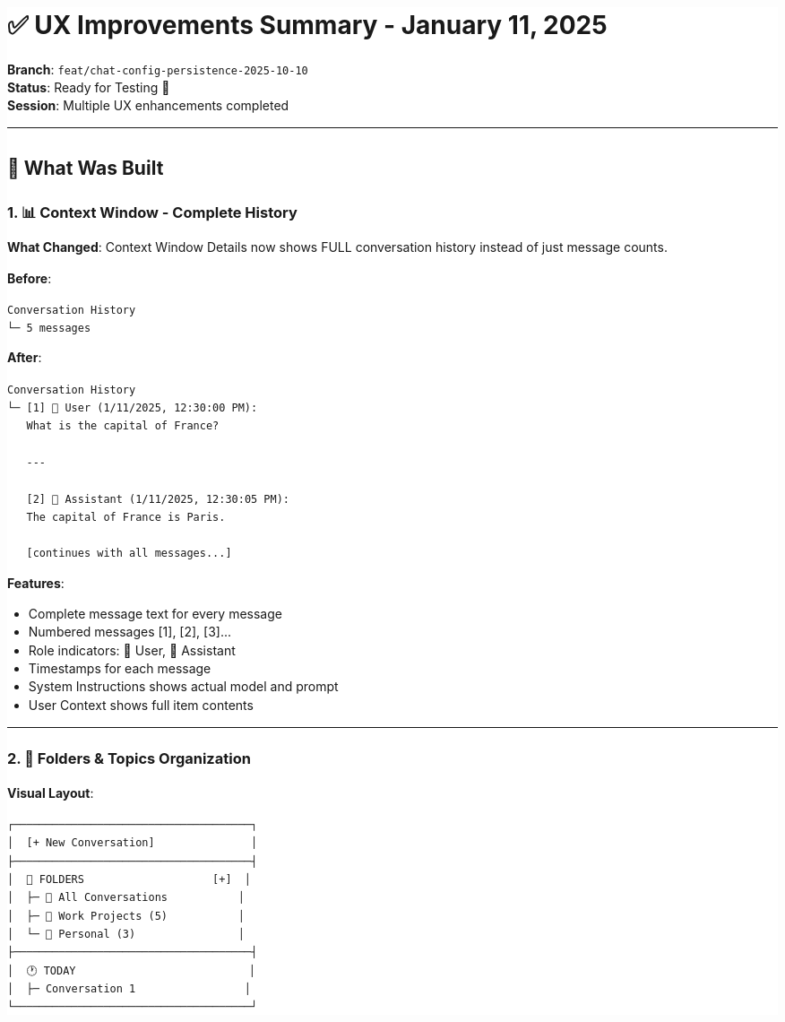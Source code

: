 # ✅ UX Improvements Summary - January 11, 2025

**Branch**: `feat/chat-config-persistence-2025-10-10`  
**Status**: Ready for Testing 🚀  
**Session**: Multiple UX enhancements completed

---

## 🎯 What Was Built

### 1. 📊 Context Window - Complete History

**What Changed**: Context Window Details now shows FULL conversation history instead of just message counts.

**Before**:
```
Conversation History
└─ 5 messages
```

**After**:
```
Conversation History
└─ [1] 👤 User (1/11/2025, 12:30:00 PM):
   What is the capital of France?
   
   ---
   
   [2] 🤖 Assistant (1/11/2025, 12:30:05 PM):
   The capital of France is Paris.
   
   [continues with all messages...]
```

**Features**:
- Complete message text for every message
- Numbered messages [1], [2], [3]...
- Role indicators: 👤 User, 🤖 Assistant
- Timestamps for each message
- System Instructions shows actual model and prompt
- User Context shows full item contents

---

### 2. 📁 Folders & Topics Organization

**Visual Layout**:
```
┌─────────────────────────────────────┐
│  [+ New Conversation]               │
├─────────────────────────────────────┤
│  📁 FOLDERS                    [+]  │
│  ├─ 💬 All Conversations           │
│  ├─ 📁 Work Projects (5)           │
│  └─ 📁 Personal (3)                │
├─────────────────────────────────────┤
│  🕐 TODAY                           │
│  ├─ Conversation 1                 │
└─────────────────────────────────────┘
```
